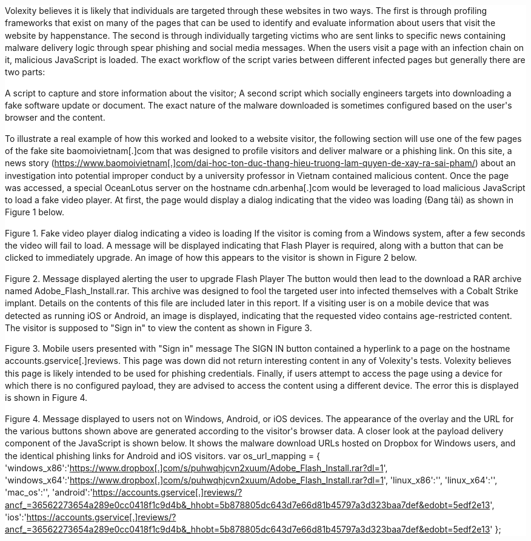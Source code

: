 Volexity believes it is likely that individuals are targeted through these websites in two ways. The first is through profiling frameworks that exist on many of the pages that can be used to identify and evaluate information about users that visit the website by happenstance. The second is through individually targeting victims who are sent links to specific news containing malware delivery logic through spear phishing and social media messages.
When the users visit a page with an infection chain on it, malicious JavaScript is loaded. The exact workflow of the script varies between different infected pages but generally there are two parts:

A script to capture and store information about the visitor;
A second script which socially engineers targets into downloading a fake software update or document. The exact nature of the malware downloaded is sometimes configured based on the user's browser and the content.

To illustrate a real example of how this worked and looked to a website visitor, the following section will use one of the few pages of the fake site baomoivietnam[.]com that was designed to profile visitors and deliver malware or a phishing link. On this site, a news story (https://www.baomoivietnam[.]com/dai-hoc-ton-duc-thang-hieu-truong-lam-quyen-de-xay-ra-sai-pham/) about an investigation into potential improper conduct by a university professor in Vietnam contained malicious content. Once the page was accessed, a special OceanLotus server on the hostname cdn.arbenha[.]com would be leveraged to load malicious JavaScript to load a fake video player. At first, the page would display a dialog indicating that the video was loading (Đang tải) as shown in Figure 1 below.

Figure 1. Fake video player dialog indicating a video is loading
If the visitor is coming from a Windows system, after a few seconds the video will fail to load. A message will be displayed indicating that Flash Player is required, along with a button that can be clicked to immediately upgrade. An image of how this appears to the visitor is shown in Figure 2 below.

Figure 2. Message displayed alerting the user to upgrade Flash Player
The button would then lead to the download a RAR archive named Adobe_Flash_Install.rar. This archive was designed to fool the targeted user into infected themselves with a Cobalt Strike implant. Details on the contents of this file are included later in this report.
If a visiting user is on a mobile device that was detected as running iOS or Android, an image is displayed, indicating that the requested video contains age-restricted content. The visitor is supposed to "Sign in" to view the content as shown in Figure 3.

Figure 3. Mobile users presented with "Sign in" message
The SIGN IN button contained a hyperlink to a page on the hostname accounts.gservice[.]reviews. This page was down did not return interesting content in any of Volexity's tests. Volexity believes this page is likely intended to be used for phishing credentials.
Finally, if users attempt to access the page using a device for which there is no configured payload, they are advised to access the content using a different device. The error this is displayed is shown in Figure 4.

Figure 4. Message displayed to users not on Windows, Android, or iOS devices.
The appearance of the overlay and the URL for the various buttons shown above are generated according to the visitor's browser data. A closer look at the payload delivery component of the JavaScript is shown below. It shows the malware download URLs hosted on Dropbox for Windows users, and the identical phishing links for Android and iOS visitors.
var os_url_mapping = {
'windows_x86':'https://www.dropbox[.]com/s/puhwqhjcvn2xuum/Adobe_Flash_Install.rar?dl=1',
'windows_x64':'https://www.dropbox[.]com/s/puhwqhjcvn2xuum/Adobe_Flash_Install.rar?dl=1',
'linux_x86':'',
'linux_x64':'',
'mac_os':'',
'android':'https://accounts.gservice[.]reviews/?ancf_=36562273654a289e0cc0418f1c9d4b&_hhobt=5b878805dc643d7e66d81b45797a3d323baa7def&edobt=5edf2e13',
'ios':'https://accounts.gservice[.]reviews/?ancf_=36562273654a289e0cc0418f1c9d4b&_hhobt=5b878805dc643d7e66d81b45797a3d323baa7def&edobt=5edf2e13'
};
 